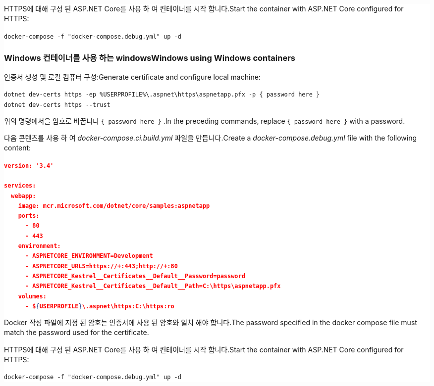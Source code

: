 <span data-ttu-id="77d5d-142">HTTPS에 대해 구성 된 ASP.NET Core를 사용 하 여 컨테이너를 시작 합니다.</span><span class="sxs-lookup"><span data-stu-id="77d5d-142">Start the container with ASP.NET Core configured for HTTPS:</span></span>

```console
docker-compose -f "docker-compose.debug.yml" up -d
```

### <a name="windows-using-windows-containers"></a><span data-ttu-id="77d5d-143">Windows 컨테이너를 사용 하는 windows</span><span class="sxs-lookup"><span data-stu-id="77d5d-143">Windows using Windows containers</span></span>

<span data-ttu-id="77d5d-144">인증서 생성 및 로컬 컴퓨터 구성:</span><span class="sxs-lookup"><span data-stu-id="77d5d-144">Generate certificate and configure local machine:</span></span>

```dotnetcli
dotnet dev-certs https -ep %USERPROFILE%\.aspnet\https\aspnetapp.pfx -p { password here }
dotnet dev-certs https --trust
```

<span data-ttu-id="77d5d-145">위의 명령에서을 암호로 바꿉니다 `{ password here }` .</span><span class="sxs-lookup"><span data-stu-id="77d5d-145">In the preceding commands, replace `{ password here }` with a password.</span></span>

<span data-ttu-id="77d5d-146">다음 콘텐츠를 사용 하 여 _docker-compose.ci.build.yml_ 파일을 만듭니다.</span><span class="sxs-lookup"><span data-stu-id="77d5d-146">Create a _docker-compose.debug.yml_ file with the following content:</span></span>

```json
version: '3.4'

services:
  webapp:
    image: mcr.microsoft.com/dotnet/core/samples:aspnetapp
    ports:
      - 80
      - 443
    environment:
      - ASPNETCORE_ENVIRONMENT=Development
      - ASPNETCORE_URLS=https://+:443;http://+:80
      - ASPNETCORE_Kestrel__Certificates__Default__Password=password
      - ASPNETCORE_Kestrel__Certificates__Default__Path=C:\https\aspnetapp.pfx
    volumes:
      - ${USERPROFILE}\.aspnet\https:C:\https:ro
```
<span data-ttu-id="77d5d-147">Docker 작성 파일에 지정 된 암호는 인증서에 사용 된 암호와 일치 해야 합니다.</span><span class="sxs-lookup"><span data-stu-id="77d5d-147">The password specified in the docker compose file must match the password used for the certificate.</span></span>

<span data-ttu-id="77d5d-148">HTTPS에 대해 구성 된 ASP.NET Core를 사용 하 여 컨테이너를 시작 합니다.</span><span class="sxs-lookup"><span data-stu-id="77d5d-148">Start the container with ASP.NET Core configured for HTTPS:</span></span>

```console
docker-compose -f "docker-compose.debug.yml" up -d
```
